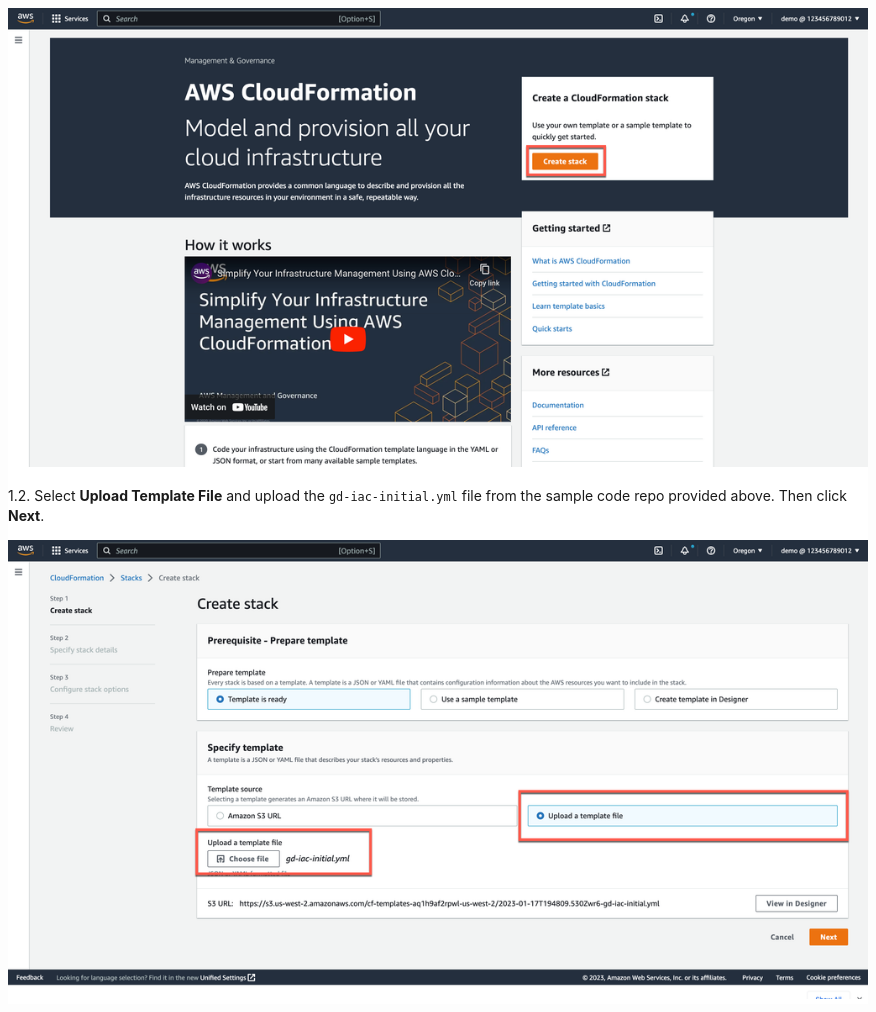 ![Create Stack](images/0001.png)

1.2. Select **Upload Template File** and upload the `gd-iac-initial.yml` file from the sample code repo provided above. Then click **Next**.  

![Upload YAML file](images/0002.png)
